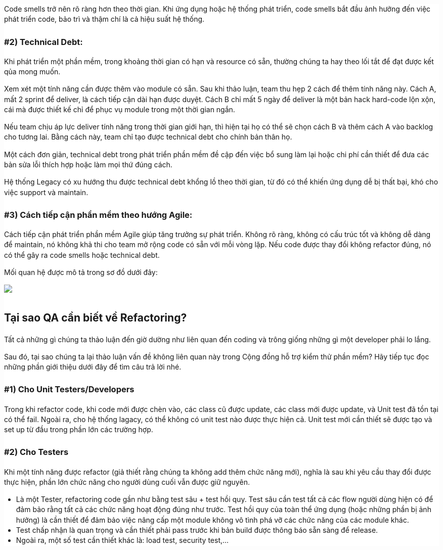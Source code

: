 Code smells trở nên rõ ràng hơn theo thời gian. Khi ứng dụng hoặc hệ thống phát triển, code smells bắt đầu ảnh hưởng đến việc phát triển code, bảo trì và thậm chí là cả hiệu suất hệ thống.

### #2) Technical Debt:

Khi phát triển một phần mềm, trong khoảng thời gian có hạn và resource có sẵn, thường chúng ta hay theo lối tắt để đạt được kết qủa mong muốn.

Xem xét một tính năng cần được thêm vào module có sẵn. Sau khi thảo luận, team thu hẹp 2 cách để thêm tính năng này. Cách A, mất 2 sprint để deliver, là cách tiếp cận dài hạn được duyệt. Cách B chỉ mất 5 ngày để deliver là một bản hack hard-code lộn xộn, cái mà được thiết kế chỉ để phục vụ module trong một thời gian ngắn.

Nếu team chịu áp lực deliver tính năng trong thời gian giới hạn, thì hiện tại họ có thể sẽ chọn cách B và thêm cách A vào backlog cho tương lai. Bằng cách này, team chỉ tạo được technical debt cho chính bản thân họ.

Một cách đơn giản, technical debt trong phát triển phần mềm đề cập đến việc bổ sung làm lại hoặc chi phí cần thiết để đưa các bản sửa lỗi thích hợp hoặc làm mọi thứ đúng cách.

Hệ thống Legacy có xu hướng thu được technical debt khổng lồ theo thời gian, từ đó có thể khiến ứng dụng dễ bị thất bại, khó cho việc support và maintain.

### #3) Cách tiếp cận phần mềm theo hướng Agile:

Cách tiếp cận phát triển phần mềm Agile giúp tăng trưởng sự phát triển. Không rõ ràng, không có cấu trúc tốt và không dễ dàng để maintain, nó không khả thi cho team mở rộng code có sẵn với mỗi vòng lặp. Nếu code được thay đổi không refactor đúng, nó có thể gây ra code smells hoặc technical debt.

Mối quan hệ được mô tả trong sơ đồ dưới đây:

![](https://images.viblo.asia/a392b199-aed7-47be-a3e3-6126274ea280.jpg)

## Tại sao QA cần biết về Refactoring?

Tất cả những gì chúng ta thảo luận đến giờ dường như liên quan đến coding và trông giống những gì một developer phải lo lắng.

Sau đó, tại sao chúng ta lại thảo luận vấn đề không liên quan này trong Cộng đồng hỗ trợ kiểm thử phần mềm? Hãy tiếp tục đọc những phần giới thiệu dưới đây để tìm câu trả lời nhé.

### #1) Cho Unit Testers/Developers

Trong khi refactor code, khi code mới được chèn vào, các class cũ được update, các class mới được update, và Unit test đã tồn tại có thể fail. Ngoài ra, cho hệ thống lagacy, có thể không có unit test nào được thực hiện cả. Unit test mới cần thiết sẽ được tạo và set up từ đầu trong phần lớn các trường hợp.

### #2) Cho Testers

Khi một tính năng được refactor (giả thiết rằng chúng ta không add thêm chức năng mới), nghĩa là sau khi yêu cầu thay đổi được thực hiện, phần lớn chức năng cho người dùng cuối vẫn được giữ nguyên.

* Là một Tester, refactoring code gần như bằng test sâu + test hồi quy. Test sâu cần test tất cả các flow người dùng hiện có để đảm bảo rằng tất cả các chức năng hoạt động đúng như trước. Test hồi quy của toàn thể ứng dụng (hoặc những phần bị ảnh hưởng) là cần thiết để đảm bảo việc nâng cấp một module không vô tình phá vỡ các chức năng của các module khác.
* Test chấp nhận là quan trọng và cần thiết phải pass trước khi bản build được thông báo sẵn sàng để release.
* Ngoài ra, một số test cần thiết khác là: load test, security test,... 
